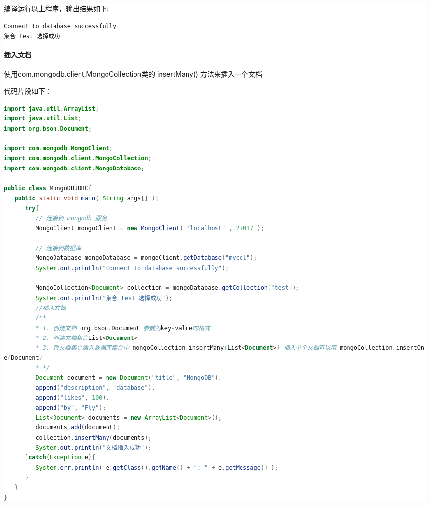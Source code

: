 编译运行以上程序，输出结果如下:

```shell
Connect to database successfully
集合 test 选择成功
```

#### 插入文档

使用com.mongodb.client.MongoCollection类的 insertMany() 方法来插入一个文档

代码片段如下：

```java
import java.util.ArrayList;
import java.util.List;
import org.bson.Document;

import com.mongodb.MongoClient;
import com.mongodb.client.MongoCollection;
import com.mongodb.client.MongoDatabase;

public class MongoDBJDBC{
   public static void main( String args[] ){
      try{   
         // 连接到 mongodb 服务
         MongoClient mongoClient = new MongoClient( "localhost" , 27017 );
         
         // 连接到数据库
         MongoDatabase mongoDatabase = mongoClient.getDatabase("mycol");  
         System.out.println("Connect to database successfully");
         
         MongoCollection<Document> collection = mongoDatabase.getCollection("test");
         System.out.println("集合 test 选择成功");
         //插入文档  
         /** 
         * 1. 创建文档 org.bson.Document 参数为key-value的格式 
         * 2. 创建文档集合List<Document> 
         * 3. 将文档集合插入数据库集合中 mongoCollection.insertMany(List<Document>) 插入单个文档可以用 mongoCollection.insertOne(Document) 
         * */
         Document document = new Document("title", "MongoDB").  
         append("description", "database").  
         append("likes", 100).  
         append("by", "Fly");  
         List<Document> documents = new ArrayList<Document>();  
         documents.add(document);  
         collection.insertMany(documents);  
         System.out.println("文档插入成功");  
      }catch(Exception e){
         System.err.println( e.getClass().getName() + ": " + e.getMessage() );
      }
   }
}
```

